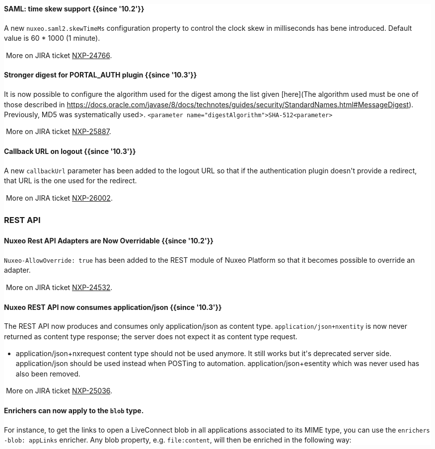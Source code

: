 
#### SAML: time skew support {{since '10.2'}}

A new `nuxeo.saml2.skewTimeMs` configuration property to control the clock skew in milliseconds has bene introduced. Default value is 60 * 1000 (1 minute).

<i class="fa fa-long-arrow-right" aria-hidden="true"></i>&nbsp;More on JIRA ticket [NXP-24766](https://jira.nuxeo.com/browse/NXP-24766).

#### Stronger digest for PORTAL_AUTH plugin {{since '10.3'}}

It is now possible to configure the algorithm used for the digest among the list given [here](The algorithm used must be one of those described in https://docs.oracle.com/javase/8/docs/technotes/guides/security/StandardNames.html#MessageDigest). Previously, MD5 was systematically used>.
 `<parameter name="digestAlgorithm">SHA-512<parameter>`

<i class="fa fa-long-arrow-right" aria-hidden="true"></i>&nbsp;More on JIRA ticket [NXP-25887](https://jira.nuxeo.com/browse/NXP-25887).

#### Callback URL on logout {{since '10.3'}}

A new `callbackUrl` parameter has been added to the logout URL so that if the authentication plugin doesn't provide a redirect, that URL is the one used for the redirect.

<i class="fa fa-long-arrow-right" aria-hidden="true"></i>&nbsp;More on JIRA ticket [NXP-26002](https://jira.nuxeo.com/browse/NXP-26002).

### REST API

#### Nuxeo Rest API Adapters are Now Overridable {{since '10.2'}}

`Nuxeo-AllowOverride: true` has been added to the REST module of Nuxeo Platform so that it becomes possible to override an adapter.

<i class="fa fa-long-arrow-right" aria-hidden="true"></i>&nbsp;More on JIRA ticket [NXP-24532](https://jira.nuxeo.com/browse/NXP-24532).

#### Nuxeo REST API now consumes application/json {{since '10.3'}}

The REST API now produces and consumes only application/json as content type. `application/json+nxentity` is now never returned as content type response; the server does not expect it as content type request.
- application/json+nxrequest content type should not be used anymore. It still works but it's deprecated server side. application/json should be used instead when POSTing to automation.
application/json+esentity which was never used has also been removed.

<i class="fa fa-long-arrow-right" aria-hidden="true"></i>&nbsp;More on JIRA ticket [NXP-25036](https://jira.nuxeo.com/browse/NXP-25036).

#### Enrichers can now apply to the `blob` type.

For instance, to get the links to open a LiveConnect blob in all applications associated to its MIME type, you can use the `enrichers-blob: appLinks` enricher.
Any blob property, e.g. `file:content`, will then be enriched in the following way:

